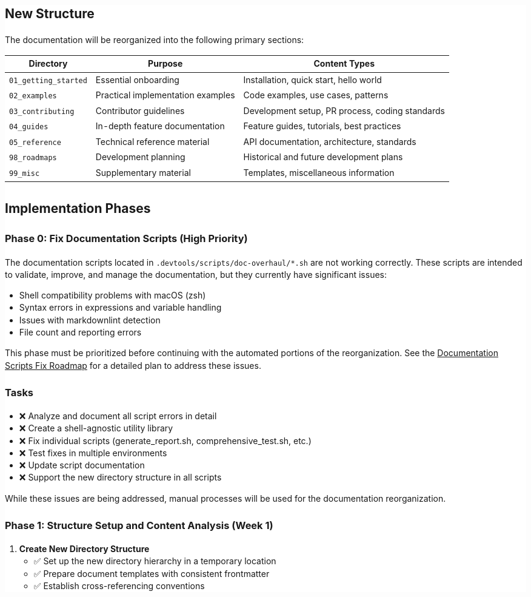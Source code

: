 ## New Structure

The documentation will be reorganized into the following primary sections:

| Directory | Purpose | Content Types |
|-----------|---------|---------------|
| `01_getting_started` | Essential onboarding | Installation, quick start, hello world |
| `02_examples` | Practical implementation examples | Code examples, use cases, patterns |
| `03_contributing` | Contributor guidelines | Development setup, PR process, coding standards |
| `04_guides` | In-depth feature documentation | Feature guides, tutorials, best practices |
| `05_reference` | Technical reference material | API documentation, architecture, standards |
| `98_roadmaps` | Development planning | Historical and future development plans |
| `99_misc` | Supplementary material | Templates, miscellaneous information |

## Implementation Phases

### Phase 0: Fix Documentation Scripts (High Priority)

The documentation scripts located in `.devtools/scripts/doc-overhaul/*.sh` are not working correctly. These scripts are intended to validate, improve, and manage the documentation, but they currently have significant issues:

- Shell compatibility problems with macOS (zsh)
- Syntax errors in expressions and variable handling
- Issues with markdownlint detection
- File count and reporting errors

This phase must be prioritized before continuing with the automated portions of the reorganization. See the [Documentation Scripts Fix Roadmap](31_documentation-script-fixes.md) for a detailed plan to address these issues.

### Tasks
- ❌ Analyze and document all script errors in detail
- ❌ Create a shell-agnostic utility library
- ❌ Fix individual scripts (generate_report.sh, comprehensive_test.sh, etc.)
- ❌ Test fixes in multiple environments
- ❌ Update script documentation
- ❌ Support the new directory structure in all scripts

While these issues are being addressed, manual processes will be used for the documentation reorganization.

### Phase 1: Structure Setup and Content Analysis (Week 1)

1. **Create New Directory Structure**
   - ✅ Set up the new directory hierarchy in a temporary location
   - ✅ Prepare document templates with consistent frontmatter
   - ✅ Establish cross-referencing conventions
